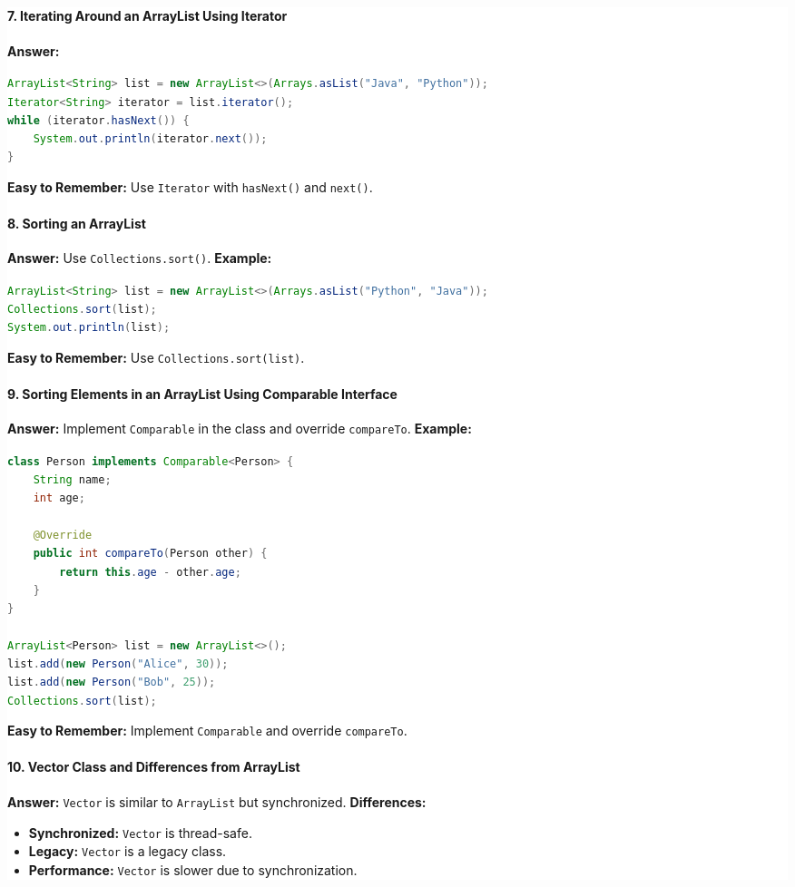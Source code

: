 #### 7. Iterating Around an ArrayList Using Iterator
**Answer:**
```java
ArrayList<String> list = new ArrayList<>(Arrays.asList("Java", "Python"));
Iterator<String> iterator = list.iterator();
while (iterator.hasNext()) {
    System.out.println(iterator.next());
}
```

**Easy to Remember:** Use `Iterator` with `hasNext()` and `next()`.

#### 8. Sorting an ArrayList
**Answer:** Use `Collections.sort()`.
**Example:**
```java
ArrayList<String> list = new ArrayList<>(Arrays.asList("Python", "Java"));
Collections.sort(list);
System.out.println(list);
```

**Easy to Remember:** Use `Collections.sort(list)`.

#### 9. Sorting Elements in an ArrayList Using Comparable Interface
**Answer:**
Implement `Comparable` in the class and override `compareTo`.
**Example:**
```java
class Person implements Comparable<Person> {
    String name;
    int age;
    
    @Override
    public int compareTo(Person other) {
        return this.age - other.age;
    }
}

ArrayList<Person> list = new ArrayList<>();
list.add(new Person("Alice", 30));
list.add(new Person("Bob", 25));
Collections.sort(list);
```

**Easy to Remember:** Implement `Comparable` and override `compareTo`.

#### 10. Vector Class and Differences from ArrayList
**Answer:** `Vector` is similar to `ArrayList` but synchronized.
**Differences:**
- **Synchronized:** `Vector` is thread-safe.
- **Legacy:** `Vector` is a legacy class.
- **Performance:** `Vector` is slower due to synchronization.
